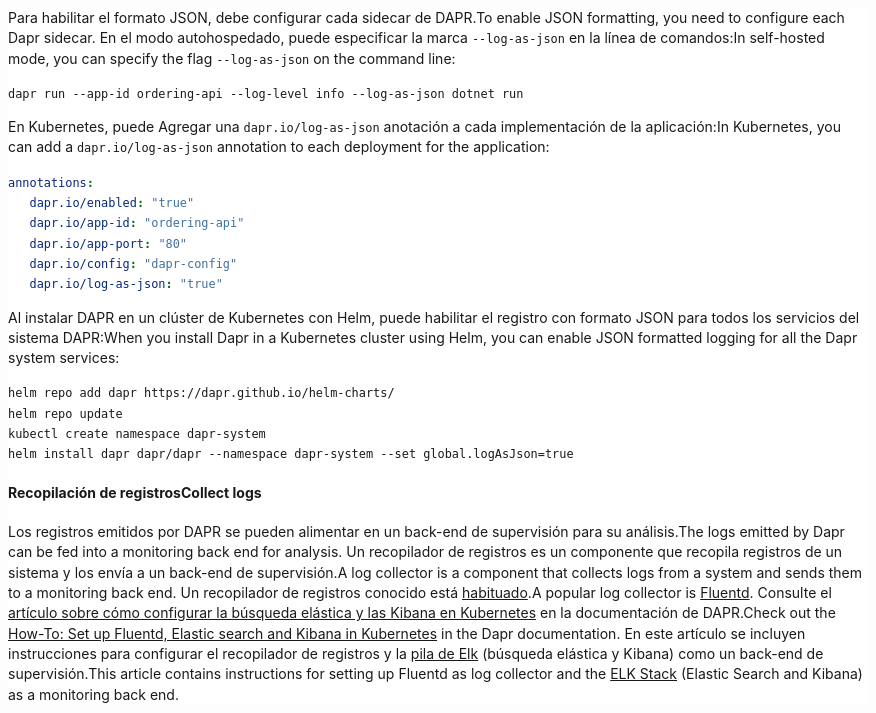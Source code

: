 <span data-ttu-id="4f1ac-352">Para habilitar el formato JSON, debe configurar cada sidecar de DAPR.</span><span class="sxs-lookup"><span data-stu-id="4f1ac-352">To enable JSON formatting, you need to configure each Dapr sidecar.</span></span> <span data-ttu-id="4f1ac-353">En el modo autohospedado, puede especificar la marca `--log-as-json` en la línea de comandos:</span><span class="sxs-lookup"><span data-stu-id="4f1ac-353">In self-hosted mode, you can specify the flag `--log-as-json` on the command line:</span></span>

```console
dapr run --app-id ordering-api --log-level info --log-as-json dotnet run
```

<span data-ttu-id="4f1ac-354">En Kubernetes, puede Agregar una `dapr.io/log-as-json` anotación a cada implementación de la aplicación:</span><span class="sxs-lookup"><span data-stu-id="4f1ac-354">In Kubernetes, you can add a `dapr.io/log-as-json` annotation to each deployment for the application:</span></span>

```yaml
annotations:
   dapr.io/enabled: "true"
   dapr.io/app-id: "ordering-api"
   dapr.io/app-port: "80"
   dapr.io/config: "dapr-config"
   dapr.io/log-as-json: "true"
```

<span data-ttu-id="4f1ac-355">Al instalar DAPR en un clúster de Kubernetes con Helm, puede habilitar el registro con formato JSON para todos los servicios del sistema DAPR:</span><span class="sxs-lookup"><span data-stu-id="4f1ac-355">When you install Dapr in a Kubernetes cluster using Helm, you can enable JSON formatted logging for all the Dapr system services:</span></span>

```console
helm repo add dapr https://dapr.github.io/helm-charts/
helm repo update
kubectl create namespace dapr-system
helm install dapr dapr/dapr --namespace dapr-system --set global.logAsJson=true
```

#### <a name="collect-logs"></a><span data-ttu-id="4f1ac-356">Recopilación de registros</span><span class="sxs-lookup"><span data-stu-id="4f1ac-356">Collect logs</span></span>

<span data-ttu-id="4f1ac-357">Los registros emitidos por DAPR se pueden alimentar en un back-end de supervisión para su análisis.</span><span class="sxs-lookup"><span data-stu-id="4f1ac-357">The logs emitted by Dapr can be fed into a monitoring back end for analysis.</span></span> <span data-ttu-id="4f1ac-358">Un recopilador de registros es un componente que recopila registros de un sistema y los envía a un back-end de supervisión.</span><span class="sxs-lookup"><span data-stu-id="4f1ac-358">A log collector is a component that collects logs from a system and sends them to a monitoring back end.</span></span> <span data-ttu-id="4f1ac-359">Un recopilador de registros conocido está [habituado](https://www.fluentd.org/).</span><span class="sxs-lookup"><span data-stu-id="4f1ac-359">A popular log collector is [Fluentd](https://www.fluentd.org/).</span></span> <span data-ttu-id="4f1ac-360">Consulte el [artículo sobre cómo configurar la búsqueda elástica y las Kibana en Kubernetes](https://docs.dapr.io/operations/monitoring/logging/fluentd/) en la documentación de DAPR.</span><span class="sxs-lookup"><span data-stu-id="4f1ac-360">Check out the [How-To: Set up Fluentd, Elastic search and Kibana in Kubernetes](https://docs.dapr.io/operations/monitoring/logging/fluentd/) in the Dapr documentation.</span></span> <span data-ttu-id="4f1ac-361">En este artículo se incluyen instrucciones para configurar el recopilador de registros y la [pila de Elk](https://www.elastic.co/elastic-stack) (búsqueda elástica y Kibana) como un back-end de supervisión.</span><span class="sxs-lookup"><span data-stu-id="4f1ac-361">This article contains instructions for setting up Fluentd as log collector and the [ELK Stack](https://www.elastic.co/elastic-stack) (Elastic Search and Kibana) as a monitoring back end.</span></span>
